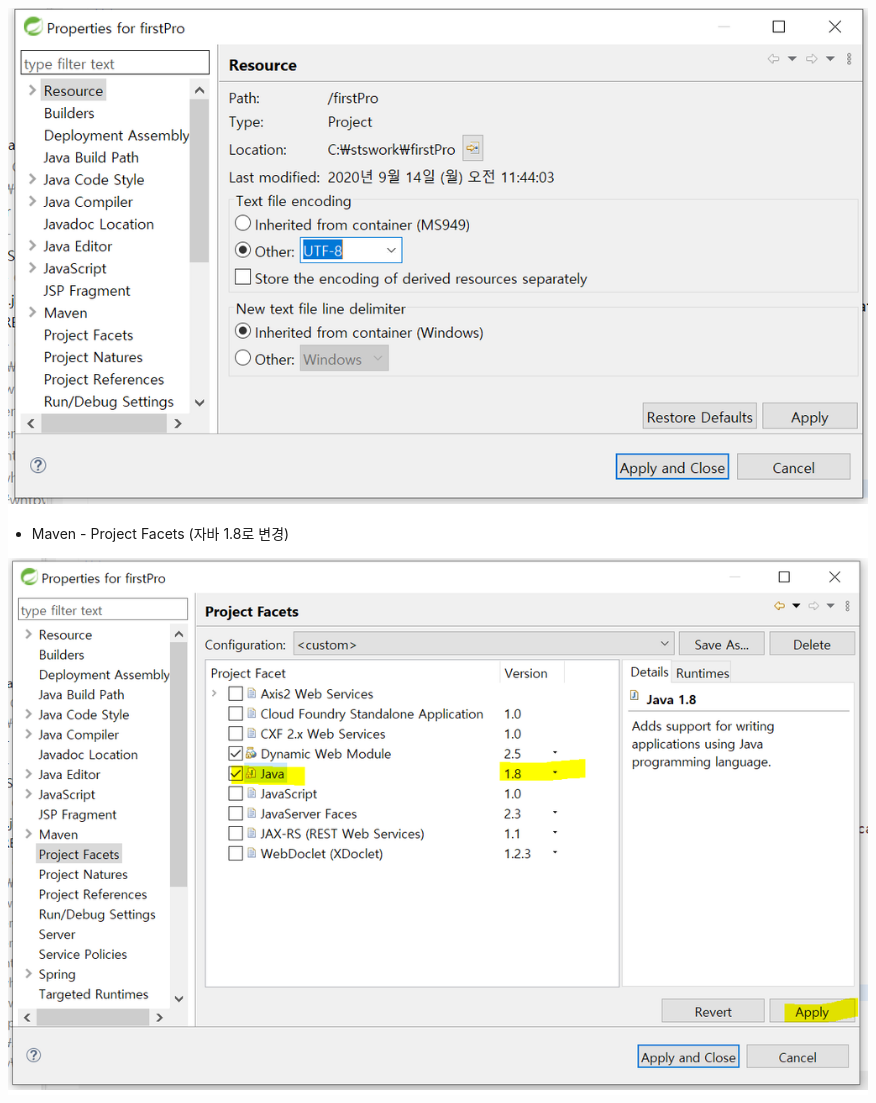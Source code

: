   ![image-20200914121526007](../image/image-20200914121526007.png)

  - Maven - Project Facets (자바 1.8로 변경)

  ![image-20200914121715731](../image/image-20200914121715731.png)
